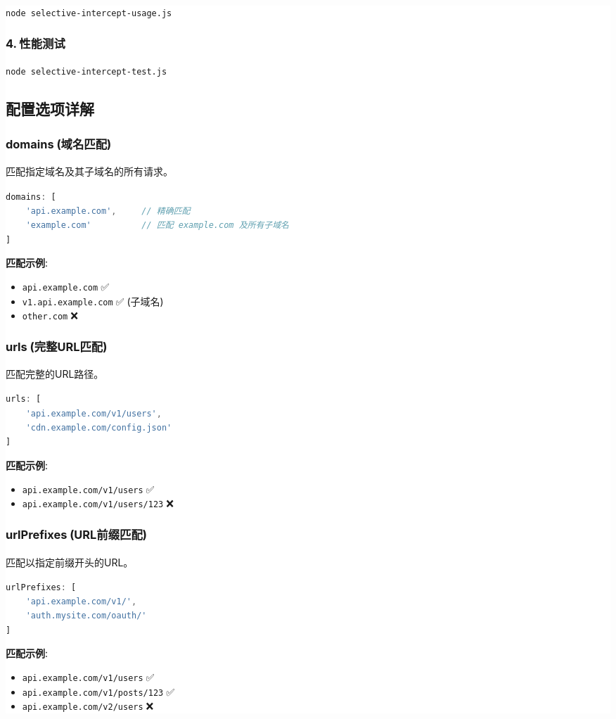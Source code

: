 ```bash
node selective-intercept-usage.js
```

### 4. 性能测试

```bash
node selective-intercept-test.js
```

## 配置选项详解

### domains (域名匹配)

匹配指定域名及其子域名的所有请求。

```javascript
domains: [
    'api.example.com',     // 精确匹配
    'example.com'          // 匹配 example.com 及所有子域名
]
```

**匹配示例**:
- `api.example.com` ✅
- `v1.api.example.com` ✅ (子域名)
- `other.com` ❌

### urls (完整URL匹配)

匹配完整的URL路径。

```javascript
urls: [
    'api.example.com/v1/users',
    'cdn.example.com/config.json'
]
```

**匹配示例**:
- `api.example.com/v1/users` ✅
- `api.example.com/v1/users/123` ❌

### urlPrefixes (URL前缀匹配)

匹配以指定前缀开头的URL。

```javascript
urlPrefixes: [
    'api.example.com/v1/',
    'auth.mysite.com/oauth/'
]
```

**匹配示例**:
- `api.example.com/v1/users` ✅
- `api.example.com/v1/posts/123` ✅
- `api.example.com/v2/users` ❌
